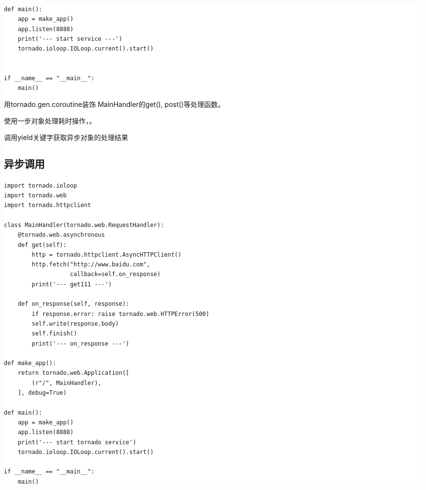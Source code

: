 ```
def main():
    app = make_app()
    app.listen(8888)
    print('--- start service ---')
    tornado.ioloop.IOLoop.current().start()


if __name__ == "__main__":
    main()

```
用tornado.gen.coroutine装饰 MainHandler的get(), post()等处理函数。

使用一步对象处理耗时操作，。

调用yield关键字获取异步对象的处理结果



## 异步调用
```
import tornado.ioloop
import tornado.web
import tornado.httpclient

class MainHandler(tornado.web.RequestHandler):
    @tornado.web.asynchronous
    def get(self):
        http = tornado.httpclient.AsyncHTTPClient()
        http.fetch("http://www.baidu.com",
                   callback=self.on_response)
        print('--- get111 ---')

    def on_response(self, response):
        if response.error: raise tornado.web.HTTPError(500)
        self.write(response.body)
        self.finish()
        print('--- on_response ---')

def make_app():
    return tornado.web.Application([
        (r"/", MainHandler),
    ], debug=True)

def main():
    app = make_app()
    app.listen(8888)
    print('--- start tornado service')
    tornado.ioloop.IOLoop.current().start()

if __name__ == "__main__":
    main()
```
